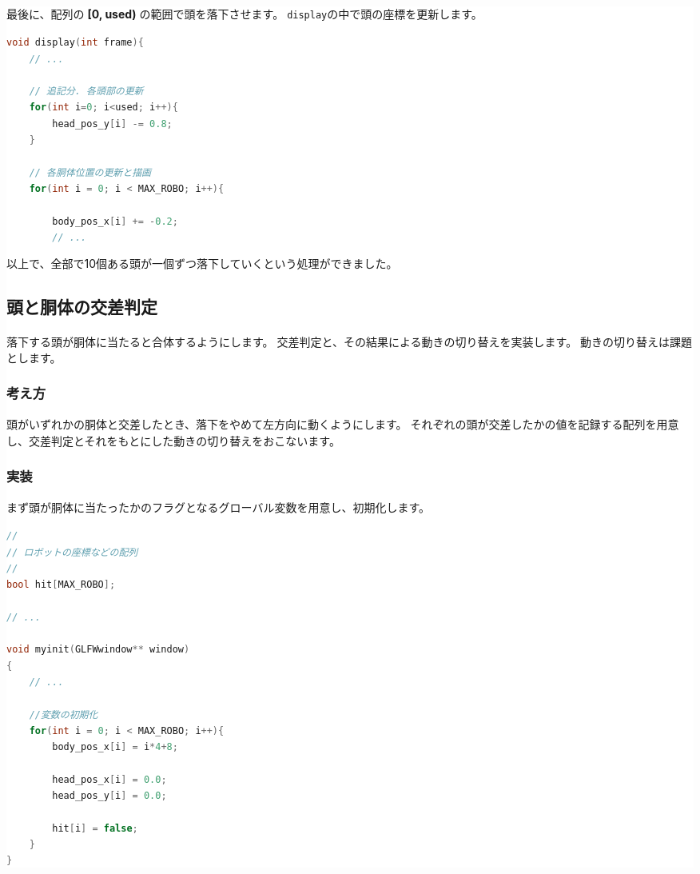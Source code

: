 最後に、配列の **[0, used)** の範囲で頭を落下させます。
`display`の中で頭の座標を更新します。

```cpp
void display(int frame){
	// ...

	// 追記分. 各頭部の更新
	for(int i=0; i<used; i++){
		head_pos_y[i] -= 0.8;
	}
	
	// 各胴体位置の更新と描画
	for(int i = 0; i < MAX_ROBO; i++){

		body_pos_x[i] += -0.2;
		// ...
```

以上で、全部で10個ある頭が一個ずつ落下していくという処理ができました。


## 頭と胴体の交差判定

落下する頭が胴体に当たると合体するようにします。
交差判定と、その結果による動きの切り替えを実装します。
動きの切り替えは課題とします。

### 考え方

頭がいずれかの胴体と交差したとき、落下をやめて左方向に動くようにします。
それぞれの頭が交差したかの値を記録する配列を用意し、交差判定とそれをもとにした動きの切り替えをおこないます。

### 実装

まず頭が胴体に当たったかのフラグとなるグローバル変数を用意し、初期化します。
```cpp
//
// ロボットの座標などの配列
//
bool hit[MAX_ROBO];

// ...

void myinit(GLFWwindow** window)
{
	// ...

	//変数の初期化
	for(int i = 0; i < MAX_ROBO; i++){
		body_pos_x[i] = i*4+8;
		
		head_pos_x[i] = 0.0;
		head_pos_y[i] = 0.0;
		
		hit[i] = false;
	}
}
```
